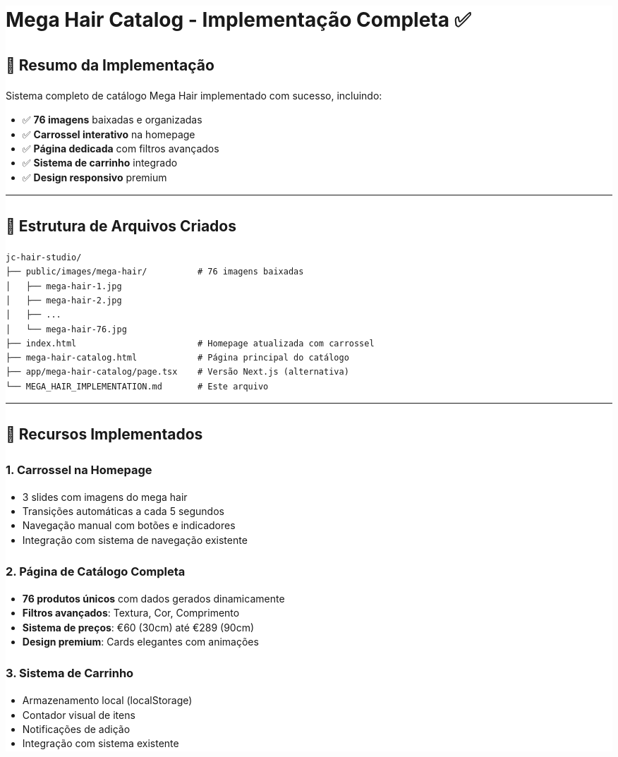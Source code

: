 # Mega Hair Catalog - Implementação Completa ✅

## 🎯 Resumo da Implementação

Sistema completo de catálogo Mega Hair implementado com sucesso, incluindo:
- ✅ **76 imagens** baixadas e organizadas
- ✅ **Carrossel interativo** na homepage
- ✅ **Página dedicada** com filtros avançados
- ✅ **Sistema de carrinho** integrado
- ✅ **Design responsivo** premium

---

## 📁 Estrutura de Arquivos Criados

```
jc-hair-studio/
├── public/images/mega-hair/          # 76 imagens baixadas
│   ├── mega-hair-1.jpg
│   ├── mega-hair-2.jpg
│   ├── ...
│   └── mega-hair-76.jpg
├── index.html                        # Homepage atualizada com carrossel
├── mega-hair-catalog.html            # Página principal do catálogo
├── app/mega-hair-catalog/page.tsx    # Versão Next.js (alternativa)
└── MEGA_HAIR_IMPLEMENTATION.md       # Este arquivo
```

---

## 🎨 Recursos Implementados

### 1. **Carrossel na Homepage**
- 3 slides com imagens do mega hair
- Transições automáticas a cada 5 segundos
- Navegação manual com botões e indicadores
- Integração com sistema de navegação existente

### 2. **Página de Catálogo Completa**
- **76 produtos únicos** com dados gerados dinamicamente
- **Filtros avançados**: Textura, Cor, Comprimento
- **Sistema de preços**: €60 (30cm) até €289 (90cm)
- **Design premium**: Cards elegantes com animações

### 3. **Sistema de Carrinho**
- Armazenamento local (localStorage)
- Contador visual de itens
- Notificações de adição
- Integração com sistema existente
